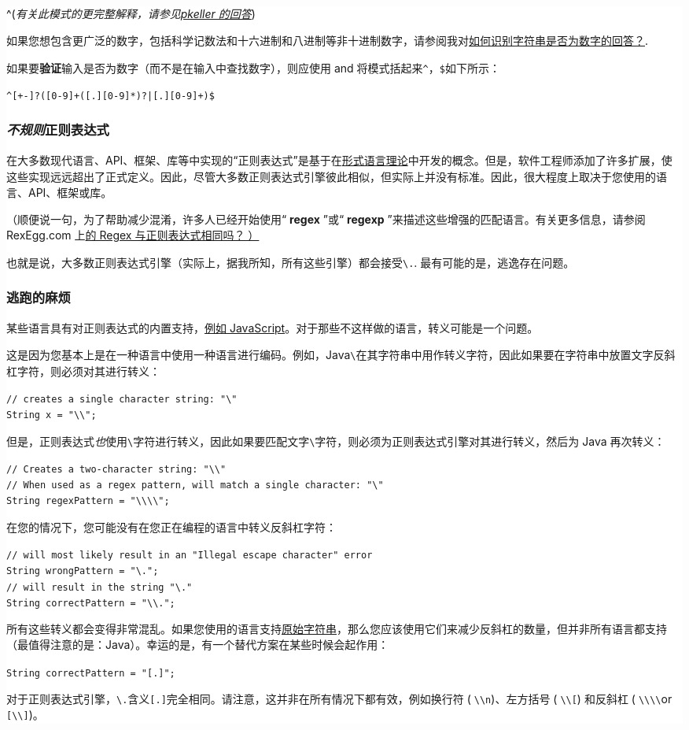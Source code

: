^(*有关此模式的更完整解释，请参见[pkeller 的回答](https://stackoverflow.com/a/42629198/211627)*)

如果您想包含更广泛的数字，包括科学记数法和十六进制和八进制等非十进制数字，请参阅我对[如何识别字符串是否为数字的回答？](https://stackoverflow.com/a/16303109/211627).

如果要**验证**输入是否为数字（而不是在输入中查找数字），则应使用 and 将模式括起来`^`，`$`如下所示：

```
^[+-]?([0-9]+([.][0-9]*)?|[.][0-9]+)$ 
```

### *不规则*正则表达式

在大多数现代语言、API、框架、库等中实现的“正则表达式”是基于在[形式语言理论](https://en.wikipedia.org/wiki/Regular_expression#Formal_language_theory)中开发的概念。但是，软件工程师添加了许多扩展，使这些实现远远超出了正式定义。因此，尽管大多数正则表达式引擎彼此相似，但实际上并没有标准。因此，很大程度上取决于您使用的语言、API、框架或库。

（顺便说一句，为了帮助减少混淆，许多人已经开始使用“ **regex** ”或“ **regexp** ”来描述这些增强的匹配语言。有关更多信息，请参阅 RexEgg.com 上[的 Regex 与正则表达式相同吗？ ）](http://www.rexegg.com/regex-vs-regular-expression.html)

也就是说，大多数正则表达式引擎（实际上，据我所知，所有这些引擎）都会接受`\.`. 最有可能的是，逃逸存在问题。

### 逃跑的麻烦

某些语言具有对正则表达式的内置支持，[例如 JavaScript](https://developer.mozilla.org/en-US/docs/Web/JavaScript/Guide/Regular_Expressions)。对于那些不这样做的语言，转义可能是一个问题。

这是因为您基本上是在一种语言中使用一种语言进行编码。例如，Java`\`在其字符串中用作转义字符，因此如果要在字符串中放置文字反斜杠字符，则必须对其进行转义：

```
// creates a single character string: "\"
String x = "\\"; 
```

但是，正则表达式*也*使用`\`字符进行转义，因此如果要匹配文字`\`字符，则必须为正则表达式引擎对其进行转义，然后为 Java 再次转义：

```
// Creates a two-character string: "\\"
// When used as a regex pattern, will match a single character: "\"
String regexPattern = "\\\\"; 
```

在您的情况下，您可能没有在您正在编程的语言中转义反斜杠字符：

```
// will most likely result in an "Illegal escape character" error
String wrongPattern = "\.";
// will result in the string "\."
String correctPattern = "\\."; 
```

所有这些转义都会变得非常混乱。如果您使用的语言支持[原始字符串](https://docs.python.org/2/howto/regex.html#the-backslash-plague)，那么您应该使用它们来减少反斜杠的数量，但并非所有语言都支持（最值得注意的是：Java）。幸运的是，有一个替代方案在某些时候会起作用：

```
String correctPattern = "[.]"; 
```

对于正则表达式引擎，`\.`含义`[.]`完全相同。请注意，这并非在所有情况下都有效，例如换行符 ( `\\n`)、左方括号 ( `\\[`) 和反斜杠 ( `\\\\`or `[\\]`)。

